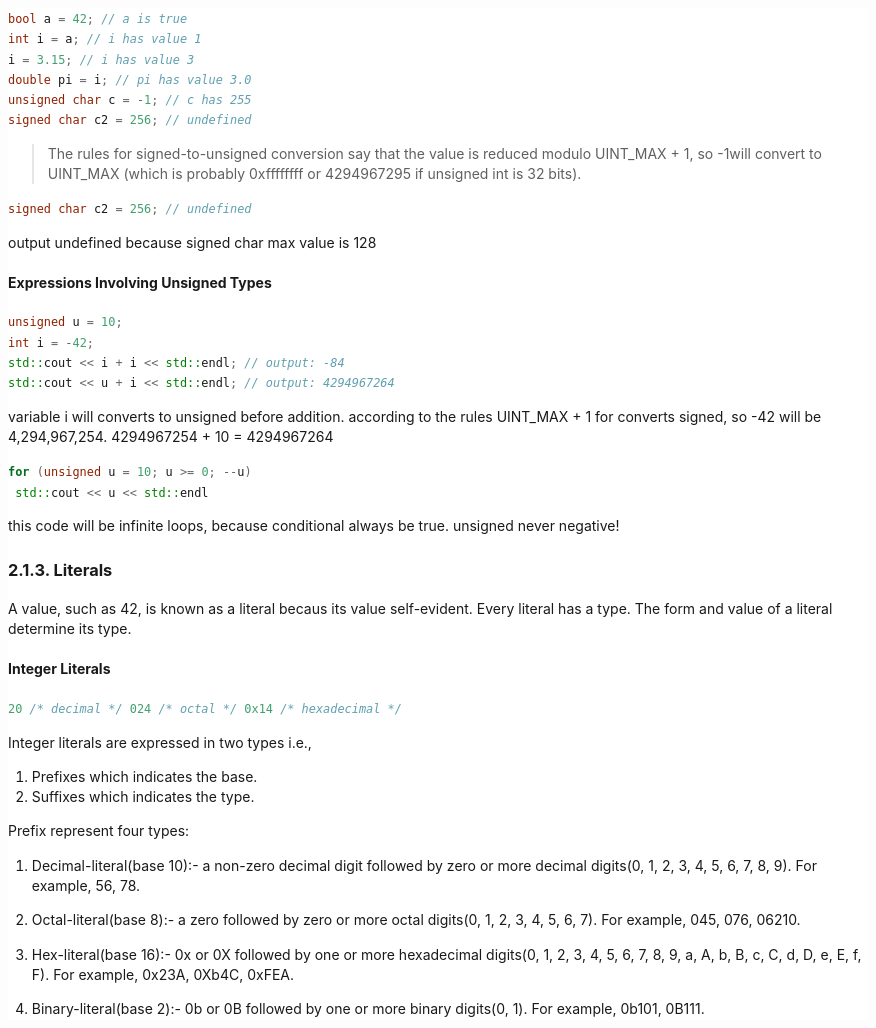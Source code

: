 ```cpp
bool a = 42; // a is true
int i = a; // i has value 1
i = 3.15; // i has value 3
double pi = i; // pi has value 3.0
unsigned char c = -1; // c has 255
signed char c2 = 256; // undefined
```
> The rules for signed-to-unsigned conversion say that the value is reduced modulo UINT_MAX + 1, so -1will convert to UINT_MAX (which is probably 0xffffffff or 4294967295 if unsigned int is 32 bits).

```cpp 
signed char c2 = 256; // undefined
```
output undefined because signed char max value is 128

#### Expressions Involving Unsigned Types
```cpp
unsigned u = 10;
int i = -42;
std::cout << i + i << std::endl; // output: -84
std::cout << u + i << std::endl; // output: 4294967264
```
variable i will converts to unsigned before addition. according to the rules UINT_MAX + 1 for converts signed, so -42 will be 4,294,967,254.
4294967254 + 10 = 4294967264

```cpp
for (unsigned u = 10; u >= 0; --u)
 std::cout << u << std::endl
```
this code will be infinite loops, because conditional always be true. unsigned never negative!

### 2.1.3. Literals
A value, such as 42, is known as a literal becaus its value self-evident. Every literal has a type. The form and value of a literal determine its type. 

#### Integer Literals
```cpp
20 /* decimal */ 024 /* octal */ 0x14 /* hexadecimal */
```
Integer literals are expressed in two types i.e.,
1. Prefixes which indicates the base.
2. Suffixes which indicates the type.

Prefix represent four types:
1. Decimal-literal(base 10):- a non-zero decimal digit followed by zero or more decimal digits(0, 1, 2, 3, 4, 5, 6, 7, 8, 9). For example, 56, 78.

2. Octal-literal(base 8):- a zero followed by zero or more octal digits(0, 1, 2, 3, 4, 5, 6, 7). For example, 045, 076, 06210.

3. Hex-literal(base 16):- 0x or 0X followed by one or more hexadecimal digits(0, 1, 2, 3, 4, 5, 6, 7, 8, 9, a, A, b, B, c, C, d, D, e, E, f, F). For example, 0x23A, 0Xb4C, 0xFEA.

4. Binary-literal(base 2):- 0b or 0B followed by one or more binary digits(0, 1). For example, 0b101, 0B111.
